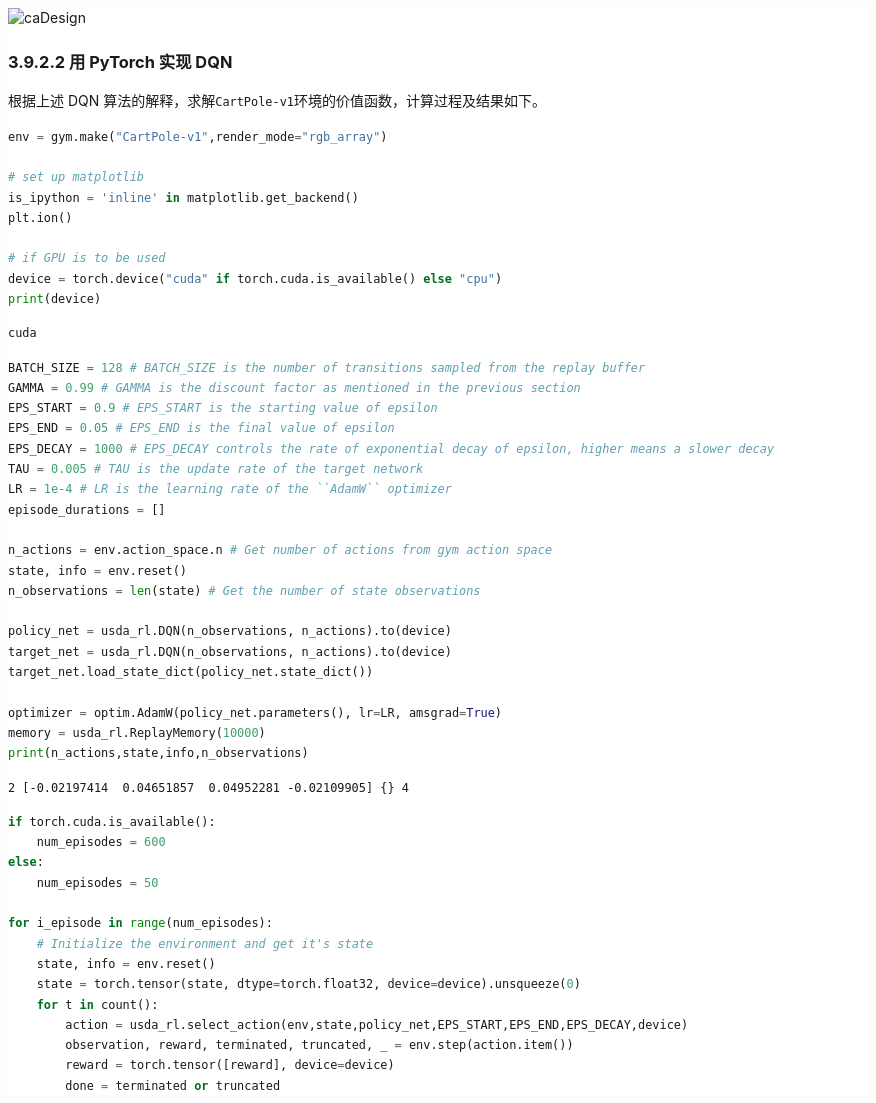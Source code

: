 
<img src="./imgs/3_9_b/output_60_0.png" height='auto' width='auto' title="caDesign">    



### 3.9.2.2 用 PyTorch 实现 DQN 

根据上述 DQN 算法的解释，求解`CartPole-v1`环境的价值函数，计算过程及结果如下。


```python
env = gym.make("CartPole-v1",render_mode="rgb_array")

# set up matplotlib
is_ipython = 'inline' in matplotlib.get_backend()
plt.ion()

# if GPU is to be used
device = torch.device("cuda" if torch.cuda.is_available() else "cpu")
print(device)
```

    cuda
    


```python
BATCH_SIZE = 128 # BATCH_SIZE is the number of transitions sampled from the replay buffer
GAMMA = 0.99 # GAMMA is the discount factor as mentioned in the previous section
EPS_START = 0.9 # EPS_START is the starting value of epsilon
EPS_END = 0.05 # EPS_END is the final value of epsilon
EPS_DECAY = 1000 # EPS_DECAY controls the rate of exponential decay of epsilon, higher means a slower decay
TAU = 0.005 # TAU is the update rate of the target network
LR = 1e-4 # LR is the learning rate of the ``AdamW`` optimizer
episode_durations = []

n_actions = env.action_space.n # Get number of actions from gym action space
state, info = env.reset()
n_observations = len(state) # Get the number of state observations

policy_net = usda_rl.DQN(n_observations, n_actions).to(device)
target_net = usda_rl.DQN(n_observations, n_actions).to(device)
target_net.load_state_dict(policy_net.state_dict())

optimizer = optim.AdamW(policy_net.parameters(), lr=LR, amsgrad=True)
memory = usda_rl.ReplayMemory(10000)
print(n_actions,state,info,n_observations)
```

    2 [-0.02197414  0.04651857  0.04952281 -0.02109905] {} 4
    


```python
if torch.cuda.is_available():
    num_episodes = 600
else:
    num_episodes = 50

for i_episode in range(num_episodes):
    # Initialize the environment and get it's state
    state, info = env.reset()
    state = torch.tensor(state, dtype=torch.float32, device=device).unsqueeze(0)
    for t in count():
        action = usda_rl.select_action(env,state,policy_net,EPS_START,EPS_END,EPS_DECAY,device)
        observation, reward, terminated, truncated, _ = env.step(action.item())
        reward = torch.tensor([reward], device=device)
        done = terminated or truncated

```
